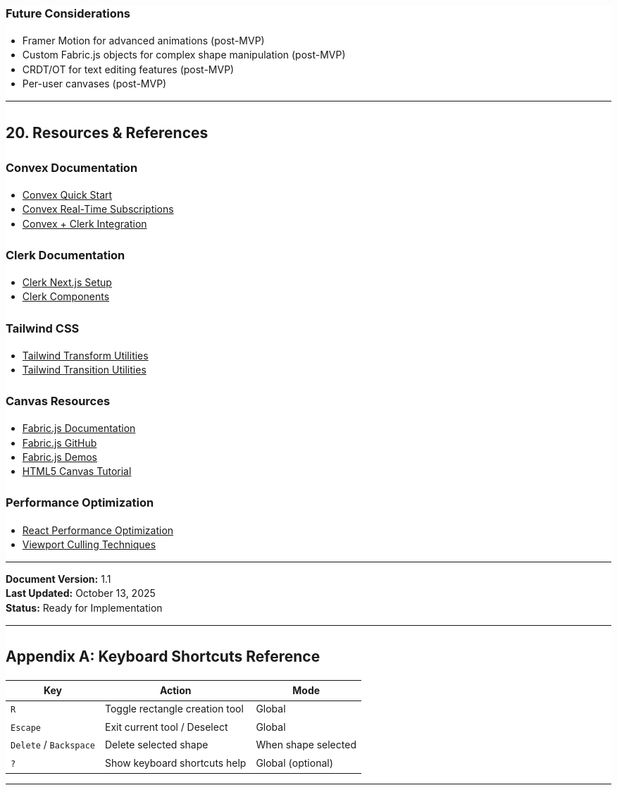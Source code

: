 ### Future Considerations
- Framer Motion for advanced animations (post-MVP)
- Custom Fabric.js objects for complex shape manipulation (post-MVP)
- CRDT/OT for text editing features (post-MVP)
- Per-user canvases (post-MVP)

---

## 20. Resources & References

### Convex Documentation
- [Convex Quick Start](https://docs.convex.dev/quickstart)
- [Convex Real-Time Subscriptions](https://docs.convex.dev/database/reading-data)
- [Convex + Clerk Integration](https://docs.convex.dev/auth/clerk)

### Clerk Documentation
- [Clerk Next.js Setup](https://clerk.com/docs/quickstarts/nextjs)
- [Clerk Components](https://clerk.com/docs/components/overview)

### Tailwind CSS
- [Tailwind Transform Utilities](https://tailwindcss.com/docs/transform)
- [Tailwind Transition Utilities](https://tailwindcss.com/docs/transition-property)

### Canvas Resources
- [Fabric.js Documentation](http://fabricjs.com/docs/)
- [Fabric.js GitHub](https://github.com/fabricjs/fabric.js)
- [Fabric.js Demos](http://fabricjs.com/demos/)
- [HTML5 Canvas Tutorial](https://developer.mozilla.org/en-US/docs/Web/API/Canvas_API/Tutorial)

### Performance Optimization
- [React Performance Optimization](https://react.dev/learn/render-and-commit)
- [Viewport Culling Techniques](https://en.wikipedia.org/wiki/Hidden-surface_determination)

---

**Document Version:** 1.1  
**Last Updated:** October 13, 2025  
**Status:** Ready for Implementation

---

## Appendix A: Keyboard Shortcuts Reference

| Key | Action | Mode |
|-----|--------|------|
| `R` | Toggle rectangle creation tool | Global |
| `Escape` | Exit current tool / Deselect | Global |
| `Delete` / `Backspace` | Delete selected shape | When shape selected |
| `?` | Show keyboard shortcuts help | Global (optional) |

---